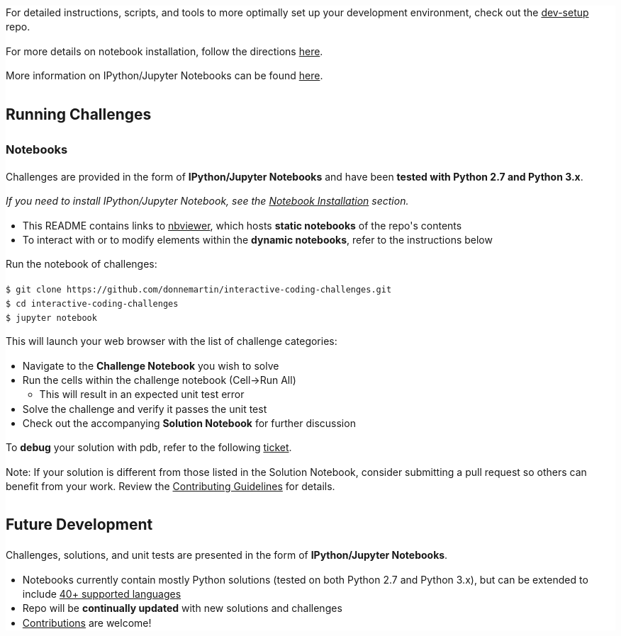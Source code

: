 For detailed instructions, scripts, and tools to more optimally set up your development environment, check out the [dev-setup](https://github.com/donnemartin/dev-setup) repo.

For more details on notebook installation, follow the directions [here](http://ipython.org/install.html).

More information on IPython/Jupyter Notebooks can be found [here](http://ipython.org/notebook.html).

## Running Challenges

### Notebooks

Challenges are provided in the form of **IPython/Jupyter Notebooks** and have been **tested with Python 2.7 and Python 3.x**.

*If you need to install IPython/Jupyter Notebook, see the [Notebook Installation](#notebook-installation) section.*

* This README contains links to [nbviewer](http://nbviewer.org), which hosts **static notebooks** of the repo's contents
* To interact with or to modify elements within the **dynamic notebooks**, refer to the instructions below

Run the notebook of challenges:

```
$ git clone https://github.com/donnemartin/interactive-coding-challenges.git
$ cd interactive-coding-challenges
$ jupyter notebook
```

This will launch your web browser with the list of challenge categories:

* Navigate to the **Challenge Notebook** you wish to solve
* Run the cells within the challenge notebook (Cell->Run All)
    * This will result in an expected unit test error
* Solve the challenge and verify it passes the unit test
* Check out the accompanying **Solution Notebook** for further discussion

To **debug** your solution with pdb, refer to the following [ticket](https://github.com/donnemartin/interactive-coding-challenges/issues/11).

Note: If your solution is different from those listed in the Solution Notebook, consider submitting a pull request so others can benefit from your work.  Review the [Contributing Guidelines](https://github.com/donnemartin/interactive-coding-challenges/blob/master/CONTRIBUTING.md) for details.

## Future Development

Challenges, solutions, and unit tests are presented in the form of **IPython/Jupyter Notebooks**.

* Notebooks currently contain mostly Python solutions (tested on both Python 2.7 and Python 3.x), but can be extended to include [40+ supported languages](https://github.com/ipython/ipython/wiki/IPython-kernels-for-other-languages)
* Repo will be **continually updated** with new solutions and challenges
* [Contributions](https://github.com/donnemartin/interactive-coding-challenges/blob/master/CONTRIBUTING.md) are welcome!
